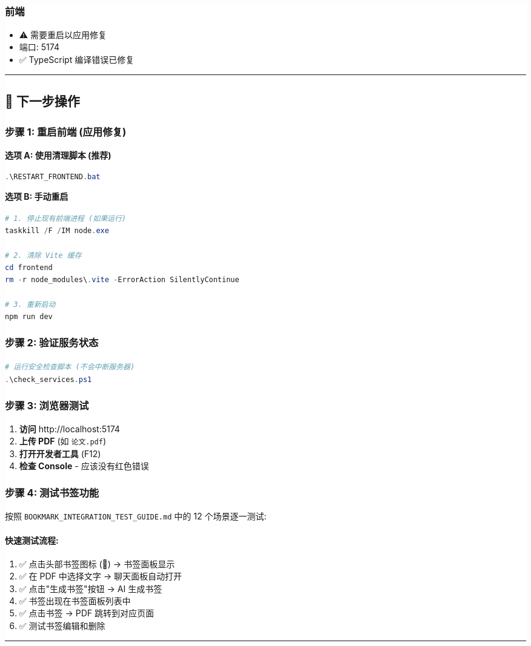 ### 前端
- ⚠️ 需要重启以应用修复
- 端口: 5174
- ✅ TypeScript 编译错误已修复

---

## 🚀 下一步操作

### 步骤 1: 重启前端 (应用修复)

**选项 A: 使用清理脚本 (推荐)**
```powershell
.\RESTART_FRONTEND.bat
```

**选项 B: 手动重启**
```powershell
# 1. 停止现有前端进程 (如果运行)
taskkill /F /IM node.exe

# 2. 清除 Vite 缓存
cd frontend
rm -r node_modules\.vite -ErrorAction SilentlyContinue

# 3. 重新启动
npm run dev
```

### 步骤 2: 验证服务状态
```powershell
# 运行安全检查脚本 (不会中断服务器)
.\check_services.ps1
```

### 步骤 3: 浏览器测试

1. **访问** http://localhost:5174
2. **上传 PDF** (如 `论文.pdf`)
3. **打开开发者工具** (F12)
4. **检查 Console** - 应该没有红色错误

### 步骤 4: 测试书签功能

按照 `BOOKMARK_INTEGRATION_TEST_GUIDE.md` 中的 12 个场景逐一测试:

#### 快速测试流程:
1. ✅ 点击头部书签图标 (📖) → 书签面板显示
2. ✅ 在 PDF 中选择文字 → 聊天面板自动打开
3. ✅ 点击"生成书签"按钮 → AI 生成书签
4. ✅ 书签出现在书签面板列表中
5. ✅ 点击书签 → PDF 跳转到对应页面
6. ✅ 测试书签编辑和删除

---